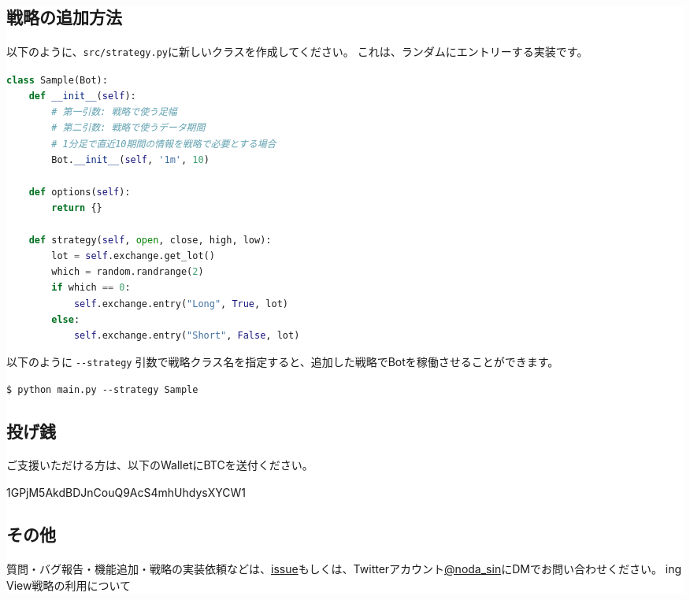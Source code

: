 ## 戦略の追加方法

以下のように、`src/strategy.py`に新しいクラスを作成してください。
これは、ランダムにエントリーする実装です。

```python
class Sample(Bot):
    def __init__(self):
        # 第一引数: 戦略で使う足幅
        # 第二引数: 戦略で使うデータ期間
        # 1分足で直近10期間の情報を戦略で必要とする場合
        Bot.__init__(self, '1m', 10)

    def options(self):
        return {}

    def strategy(self, open, close, high, low):
        lot = self.exchange.get_lot()
        which = random.randrange(2)
        if which == 0:
            self.exchange.entry("Long", True, lot)
        else:
            self.exchange.entry("Short", False, lot)
```

以下のように `--strategy` 引数で戦略クラス名を指定すると、追加した戦略でBotを稼働させることができます。

```
$ python main.py --strategy Sample
```

## 投げ銭

ご支援いただける方は、以下のWalletにBTCを送付ください。

1GPjM5AkdBDJnCouQ9AcS4mhUhdysXYCW1

## その他

質問・バグ報告・機能追加・戦略の実装依頼などは、[issue](https://github.com/noda-sin/ebisu/issues)もしくは、Twitterアカウント[@noda_sin](https://twitter.com/noda_sin)にDMでお問い合わせください。
ing View戦略の利用について
